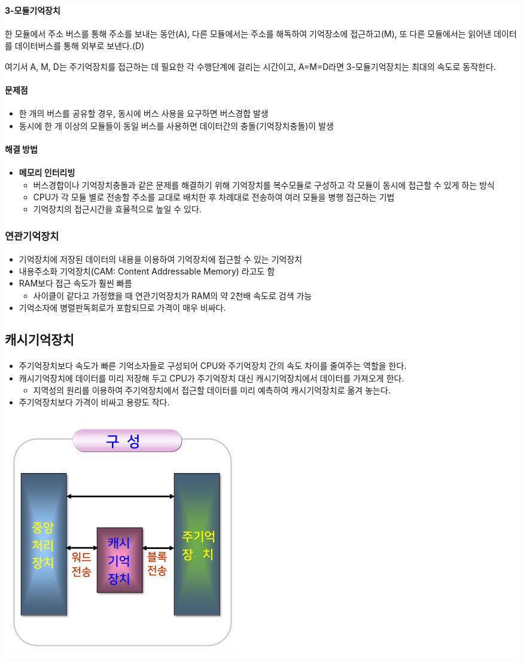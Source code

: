 #### 3-모듈기억장치

한 모듈에서 주소 버스를 통해 주소를 보내는 동안(A), 다른 모듈에서는 주소를 해독하여 기억장소에 접근하고(M), 또 다른 모듈에서는 읽어낸 데이터를 데이터버스를 통해 외부로 보낸다.(D)

여기서 A, M, D는 주기억장치를 접근하는 데 필요한 각 수행단계에 걸리는 시간이고, A=M=D라면 3-모듈기억장치는 최대의 속도로 동작한다.

#### 문제점

- 한 개의 버스를 공유할 경우, 동시에 버스 사용을 요구하면 버스경합 발생
- 동시에 한 개 이상의 모듈들이 동일 버스를 사용하면 데이터간의 충돌(기억장치충돌)이 발생

#### 해결 방법

- **메모리 인터리빙**
  - 버스경합이나 기억장치충돌과 같은 문제를 해결하기 위해 기억장치를 복수모듈로 구성하고 각 모듈이 동시에 접근할 수 있게 하는 방식
  - CPU가 각 모듈 별로 전송할 주소를 교대로 배치한 후 차례대로 전송하여 여러 모듈을 병행 접근하는 기법
  - 기억장치의 접근시간을 효율적으로 높일 수 있다.

### 연관기억장치

- 기억장치에 저장된 데이터의 내용을 이용하여 기억장치에 접근할 수 있는 기억장치
- 내용주소화 기억장치(CAM: Content Addressable Memory) 라고도 함
- RAM보다 접근 속도가 훨씬 빠름
  - 사이클이 같다고 가정했을 때 연관기억장치가 RAM의 약 2천배 속도로 검색 가능
- 기억소자에 병렬판독회로가 포함되므로 가격이 매우 비싸다.

## 캐시기억장치

- 주기억장치보다 속도가 빠른 기억소자들로 구성되어 CPU와 주기억장치 간의 속도 차이를 줄여주는 역할을 한다.
- 캐시기억장치에 데이터를 미리 저장해 두고 CPU가 주기억장치 대신 캐시기억장치에서 데이터를 가져오게 한다.
  - 지역성의 원리를 이용하여 주기억장치에서 접근할 데이터를 미리 예측하여 캐시기억장치로 옮겨 놓는다.
- 주기억장치보다 가격이 비싸고 용량도 작다.

<img src="../../assets/img/blog/2024-12-07-computer6_03.png" style="margin-top:10px">

